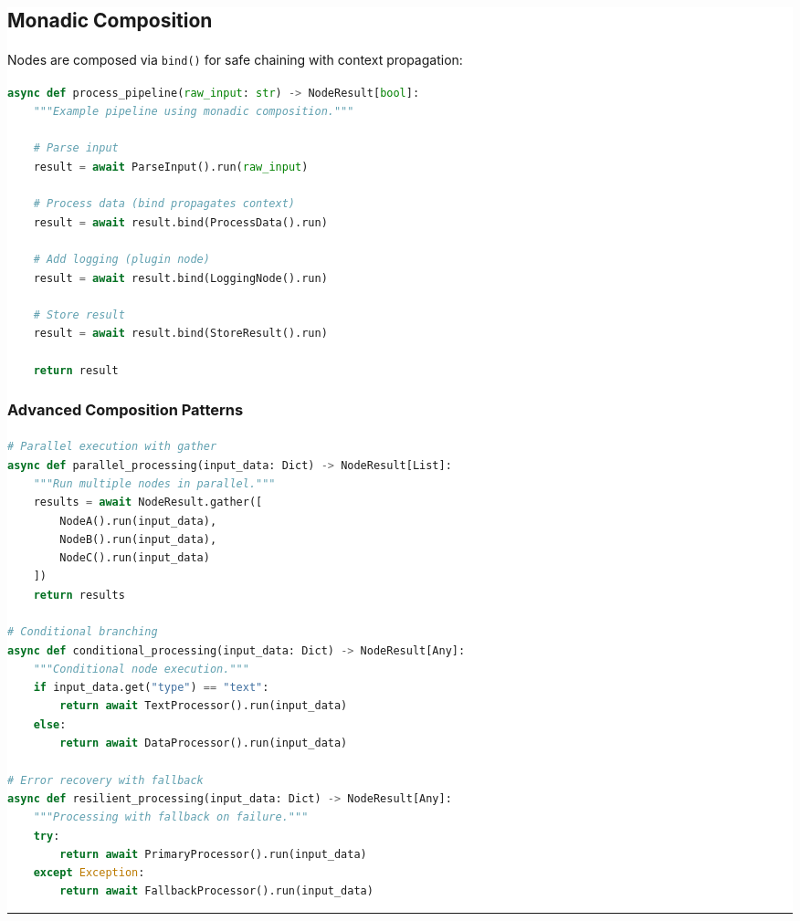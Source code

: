 
## Monadic Composition

Nodes are composed via `bind()` for safe chaining with context propagation:

```python
async def process_pipeline(raw_input: str) -> NodeResult[bool]:
    """Example pipeline using monadic composition."""
    
    # Parse input
    result = await ParseInput().run(raw_input)
    
    # Process data (bind propagates context)
    result = await result.bind(ProcessData().run)
    
    # Add logging (plugin node)
    result = await result.bind(LoggingNode().run)
    
    # Store result
    result = await result.bind(StoreResult().run)
    
    return result
```

### Advanced Composition Patterns

```python
# Parallel execution with gather
async def parallel_processing(input_data: Dict) -> NodeResult[List]:
    """Run multiple nodes in parallel."""
    results = await NodeResult.gather([
        NodeA().run(input_data),
        NodeB().run(input_data),
        NodeC().run(input_data)
    ])
    return results

# Conditional branching
async def conditional_processing(input_data: Dict) -> NodeResult[Any]:
    """Conditional node execution."""
    if input_data.get("type") == "text":
        return await TextProcessor().run(input_data)
    else:
        return await DataProcessor().run(input_data)

# Error recovery with fallback
async def resilient_processing(input_data: Dict) -> NodeResult[Any]:
    """Processing with fallback on failure."""
    try:
        return await PrimaryProcessor().run(input_data)
    except Exception:
        return await FallbackProcessor().run(input_data)
```

---